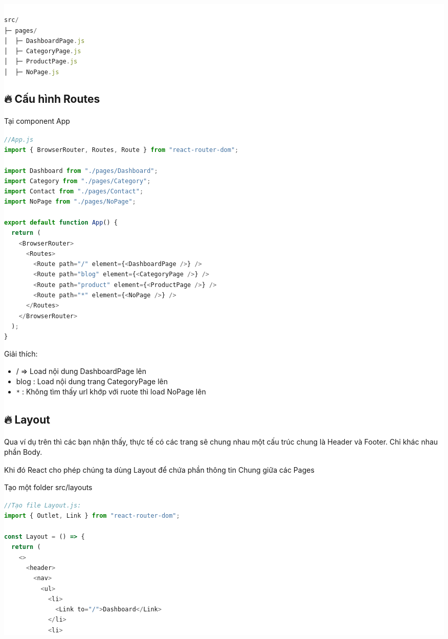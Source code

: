 ```js

src/
├─ pages/
│  ├─ DashboardPage.js
│  ├─ CategoryPage.js
│  ├─ ProductPage.js
│  ├─ NoPage.js

```

## 🔥 Cấu hình Routes

Tại component App

```js
//App.js
import { BrowserRouter, Routes, Route } from "react-router-dom";

import Dashboard from "./pages/Dashboard";
import Category from "./pages/Category";
import Contact from "./pages/Contact";
import NoPage from "./pages/NoPage";

export default function App() {
  return (
    <BrowserRouter>
      <Routes>
        <Route path="/" element={<DashboardPage />} />
        <Route path="blog" element={<CategoryPage />} />
        <Route path="product" element={<ProductPage />} />
        <Route path="*" element={<NoPage />} />
      </Routes>
    </BrowserRouter>
  );
}
```

Giải thích:

* / => Load nội dung DashboardPage lên
* blog : Load nội dung trang CategoryPage lên
* `*` : Không tìm thấy url khớp với ruote thì load NoPage lên

## 🔥 Layout

Qua ví dụ trên thì các bạn nhận thấy, thực tế có các trang sẽ chung nhau một cấu trúc chung là Header và Footer. Chỉ khác nhau phần Body.

Khi đó React cho phép chúng ta dùng Layout để chứa phần thông tin Chung giữa các Pages

Tạo một folder src/layouts

```js
//Tạo file Layout.js:
import { Outlet, Link } from "react-router-dom";

const Layout = () => {
  return (
    <>
      <header>
        <nav>
          <ul>
            <li>
              <Link to="/">Dashboard</Link>
            </li>
            <li>
```